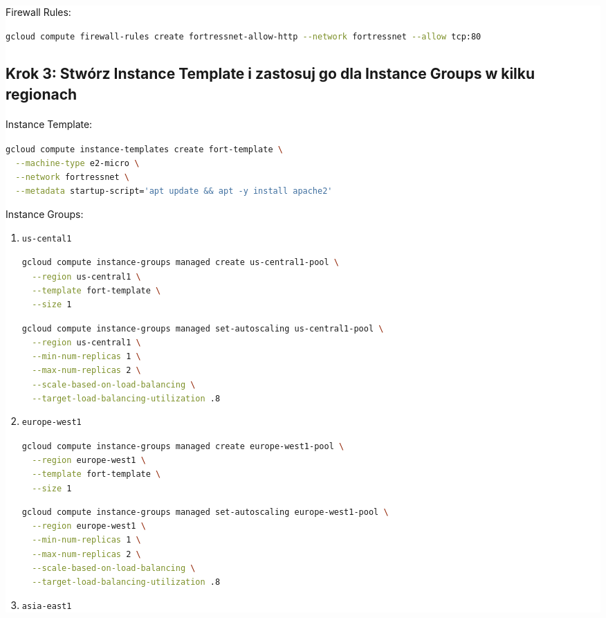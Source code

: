 Firewall Rules:

```bash
gcloud compute firewall-rules create fortressnet-allow-http --network fortressnet --allow tcp:80
```

## Krok 3: Stwórz Instance Template i zastosuj go dla Instance Groups w kilku regionach

Instance Template:

```bash
gcloud compute instance-templates create fort-template \
  --machine-type e2-micro \
  --network fortressnet \
  --metadata startup-script='apt update && apt -y install apache2'
```

Instance Groups:

1. `us-cental1`

   ```bash
   gcloud compute instance-groups managed create us-central1-pool \
     --region us-central1 \
     --template fort-template \
     --size 1
   ```

   ```bash
   gcloud compute instance-groups managed set-autoscaling us-central1-pool \
     --region us-central1 \
     --min-num-replicas 1 \
     --max-num-replicas 2 \
     --scale-based-on-load-balancing \
     --target-load-balancing-utilization .8
   ```

1. `europe-west1`

   ```bash
   gcloud compute instance-groups managed create europe-west1-pool \
     --region europe-west1 \
     --template fort-template \
     --size 1
   ```

   ```bash
   gcloud compute instance-groups managed set-autoscaling europe-west1-pool \
     --region europe-west1 \
     --min-num-replicas 1 \
     --max-num-replicas 2 \
     --scale-based-on-load-balancing \
     --target-load-balancing-utilization .8
   ```

1. `asia-east1`
